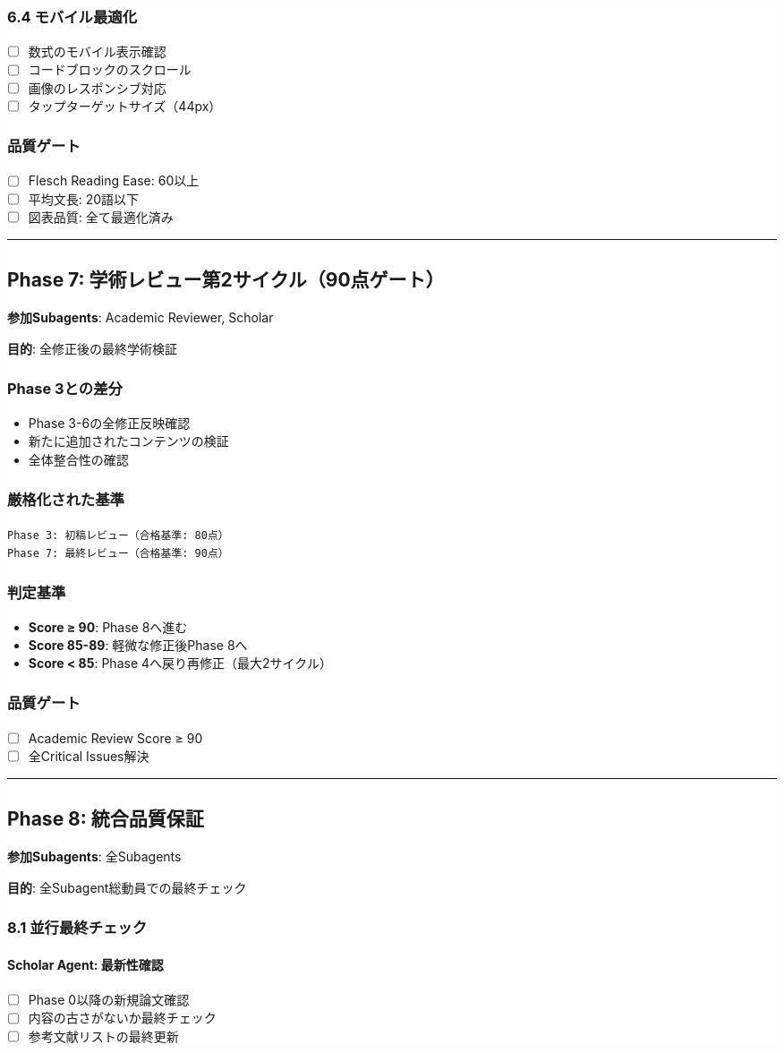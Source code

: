 ### 6.4 モバイル最適化
- [ ] 数式のモバイル表示確認
- [ ] コードブロックのスクロール
- [ ] 画像のレスポンシブ対応
- [ ] タップターゲットサイズ（44px）

### 品質ゲート
- [ ] Flesch Reading Ease: 60以上
- [ ] 平均文長: 20語以下
- [ ] 図表品質: 全て最適化済み

---

## Phase 7: 学術レビュー第2サイクル（90点ゲート）

**参加Subagents**: Academic Reviewer, Scholar

**目的**: 全修正後の最終学術検証

### Phase 3との差分
- Phase 3-6の全修正反映確認
- 新たに追加されたコンテンツの検証
- 全体整合性の確認

### 厳格化された基準
```
Phase 3: 初稿レビュー（合格基準: 80点）
Phase 7: 最終レビュー（合格基準: 90点）
```

### 判定基準
- **Score ≥ 90**: Phase 8へ進む
- **Score 85-89**: 軽微な修正後Phase 8へ
- **Score < 85**: Phase 4へ戻り再修正（最大2サイクル）

### 品質ゲート
- [ ] Academic Review Score ≥ 90
- [ ] 全Critical Issues解決

---

## Phase 8: 統合品質保証

**参加Subagents**: 全Subagents

**目的**: 全Subagent総動員での最終チェック

### 8.1 並行最終チェック

#### Scholar Agent: 最新性確認
- [ ] Phase 0以降の新規論文確認
- [ ] 内容の古さがないか最終チェック
- [ ] 参考文献リストの最終更新
